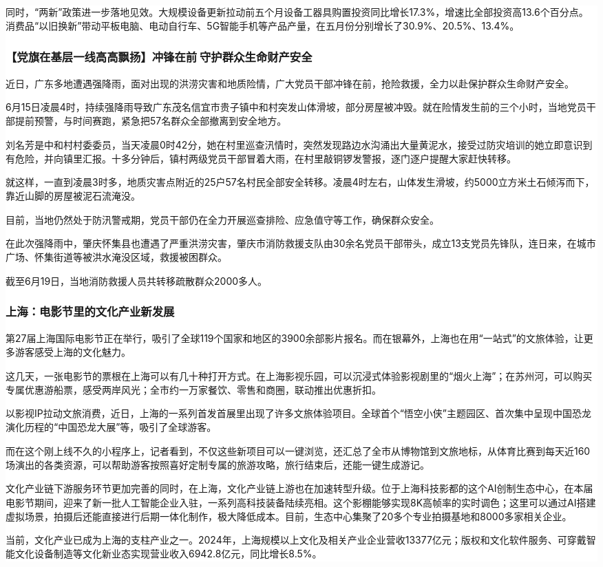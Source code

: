 同时，“两新”政策进一步落地见效。大规模设备更新拉动前五个月设备工器具购置投资同比增长17.3%，增速比全部投资高13.6个百分点。消费品“以旧换新”带动平板电脑、电动自行车、5G智能手机等产品产量，在五月份分别增长了30.9%、20.5%、13.4%。

<iframe
    width="100%"
    height="450"
    src="https://content-static.cctvnews.cctv.com/snow-book/video.html?item_id=2270842434439358422&track_id=76286D1A-4B16-4ABC-B1B4-3791A523F51D_772037444123"
></iframe>

### 【党旗在基层一线高高飘扬】冲锋在前 守护群众生命财产安全

近日，广东多地遭遇强降雨，面对出现的洪涝灾害和地质险情，广大党员干部冲锋在前，抢险救援，全力以赴保护群众生命财产安全。

6月15日凌晨4时，持续强降雨导致广东茂名信宜市贵子镇中和村突发山体滑坡，部分房屋被冲毁。就在险情发生前的三个小时，当地党员干部提前预警，与时间赛跑，紧急把57名群众全部撤离到安全地方。

刘名芳是中和村村委委员，当天凌晨0时42分，她在村里巡查汛情时，突然发现路边水沟涌出大量黄泥水，接受过防灾培训的她立即意识到有危险，并向镇里汇报。十多分钟后，镇村两级党员干部冒着大雨，在村里敲铜锣发警报，逐门逐户提醒大家赶快转移。

就这样，一直到凌晨3时多，地质灾害点附近的25户57名村民全部安全转移。凌晨4时左右，山体发生滑坡，约5000立方米土石倾泻而下，靠近山脚的房屋被泥石流淹没。

目前，当地仍然处于防汛警戒期，党员干部仍在全力开展巡查排险、应急值守等工作，确保群众安全。

在此次强降雨中，肇庆怀集县也遭遇了严重洪涝灾害，肇庆市消防救援支队由30余名党员干部带头，成立13支党员先锋队，连日来，在城市广场、怀集街道等被洪水淹没区域，救援被困群众。

截至6月19日，当地消防救援人员共转移疏散群众2000多人。

<iframe
    width="100%"
    height="450"
    src="https://content-static.cctvnews.cctv.com/snow-book/video.html?item_id=6116558738579034889&track_id=2FCAA7EB-AAA6-4DEC-8B67-3279DB023937_772037452483"
></iframe>

### 上海：电影节里的文化产业新发展

第27届上海国际电影节正在举行，吸引了全球119个国家和地区的3900余部影片报名。而在银幕外，上海也在用“一站式”的文旅体验，让更多游客感受上海的文化魅力。

这几天，一张电影节的票根在上海可以有几十种打开方式。在上海影视乐园，可以沉浸式体验影视剧里的“烟火上海”；在苏州河，可以购买专属优惠游船票，感受两岸风光；全市约一万家餐饮、零售和商圈，联动推出优惠折扣。

以影视IP拉动文旅消费，近日，上海的一系列首发首展里出现了许多文旅体验项目。全球首个“悟空小侠”主题园区、首次集中呈现中国恐龙演化历程的“中国恐龙大展”等，吸引了全球游客。

而在这个刚上线不久的小程序上，记者看到，不仅这些新项目可以一键浏览，还汇总了全市从博物馆到文旅地标，从体育比赛到每天近160场演出的各类资源，可以帮助游客按照喜好定制专属的旅游攻略，旅行结束后，还能一键生成游记。

文化产业链下游服务环节更加完善的同时，在上海，文化产业链上游也在加速转型升级。位于上海科技影都的这个AI创制生态中心，在本届电影节期间，迎来了新一批人工智能企业入驻，一系列高科技装备陆续亮相。这个影棚能够实现8K高帧率的实时调色；这里可以通过AI搭建虚拟场景，拍摄后还能直接进行后期一体化制作，极大降低成本。目前，生态中心集聚了20多个专业拍摄基地和8000多家相关企业。

当前，文化产业已成为上海的支柱产业之一。2024年，上海规模以上文化及相关产业企业营收13377亿元；版权和文化软件服务、可穿戴智能文化设备制造等文化新业态实现营业收入6942.8亿元，同比增长8.5%。

<iframe
    width="100%"
    height="450"
    src="https://content-static.cctvnews.cctv.com/snow-book/video.html?item_id=10790297690053116253&track_id=0BEC011B-BE25-47B6-97E2-C5490DC78F0D_772037460809"
></iframe>
